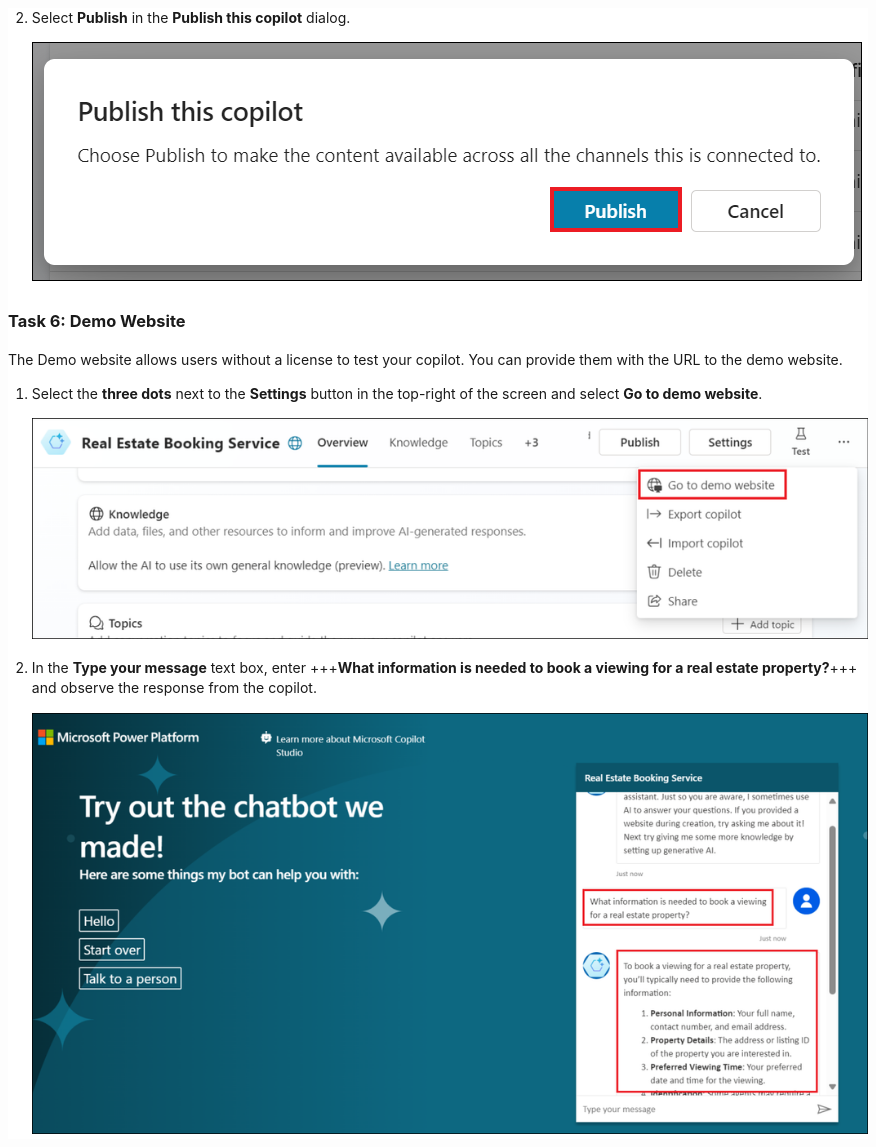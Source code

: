2.  Select **Publish** in the **Publish this copilot** dialog.

    ![](./media/image79.png)

### Task 6: Demo Website

The Demo website allows users without a license to test your copilot.
You can provide them with the URL to the demo website.

1.  Select the **three dots** next to the **Settings** button in the
    top-right of the screen and select **Go to demo website**.

    ![](./media/image80.png)

2.  In the **Type your message** text box, enter +++**What information is needed to book a viewing for a real estate property?**+++ and observe the response from the copilot.

    ![](./media/image81.png)
